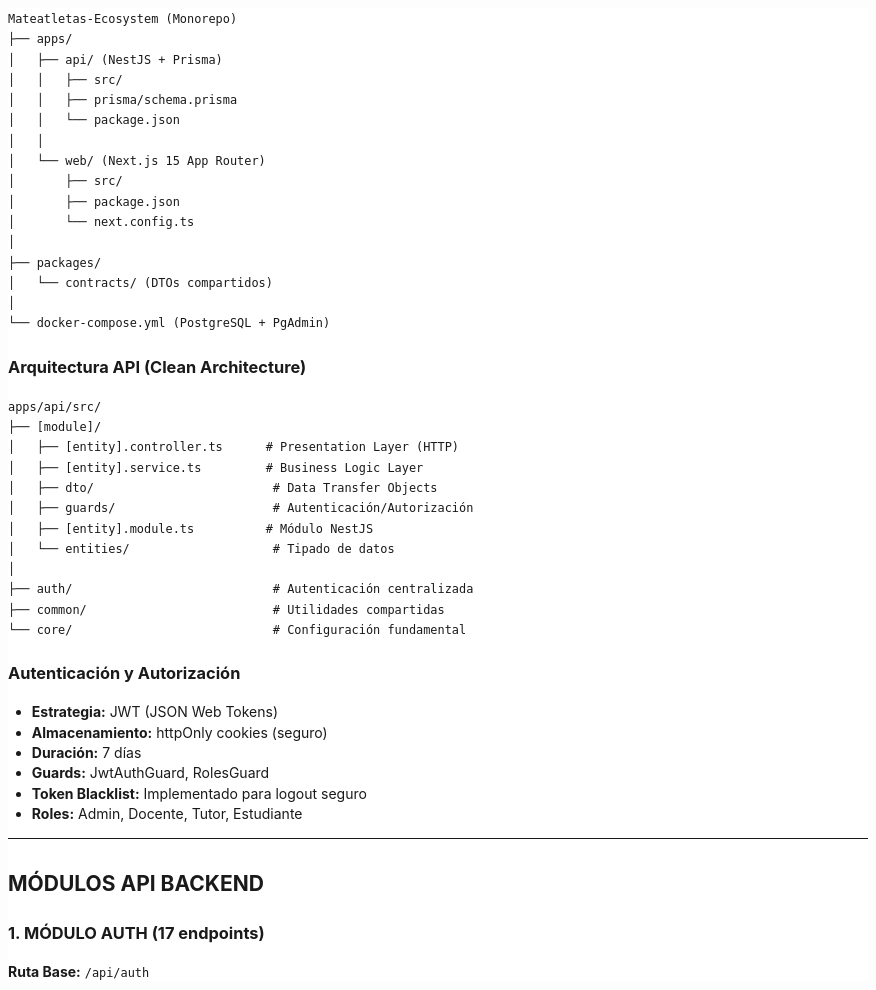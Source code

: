 ```
Mateatletas-Ecosystem (Monorepo)
├── apps/
│   ├── api/ (NestJS + Prisma)
│   │   ├── src/
│   │   ├── prisma/schema.prisma
│   │   └── package.json
│   │
│   └── web/ (Next.js 15 App Router)
│       ├── src/
│       ├── package.json
│       └── next.config.ts
│
├── packages/
│   └── contracts/ (DTOs compartidos)
│
└── docker-compose.yml (PostgreSQL + PgAdmin)
```

### Arquitectura API (Clean Architecture)

```
apps/api/src/
├── [module]/
│   ├── [entity].controller.ts      # Presentation Layer (HTTP)
│   ├── [entity].service.ts         # Business Logic Layer
│   ├── dto/                         # Data Transfer Objects
│   ├── guards/                      # Autenticación/Autorización
│   ├── [entity].module.ts          # Módulo NestJS
│   └── entities/                    # Tipado de datos
│
├── auth/                            # Autenticación centralizada
├── common/                          # Utilidades compartidas
└── core/                            # Configuración fundamental
```

### Autenticación y Autorización

- **Estrategia:** JWT (JSON Web Tokens)
- **Almacenamiento:** httpOnly cookies (seguro)
- **Duración:** 7 días
- **Guards:** JwtAuthGuard, RolesGuard
- **Token Blacklist:** Implementado para logout seguro
- **Roles:** Admin, Docente, Tutor, Estudiante

---

## MÓDULOS API BACKEND

### 1. MÓDULO AUTH (17 endpoints)

**Ruta Base:** `/api/auth`
